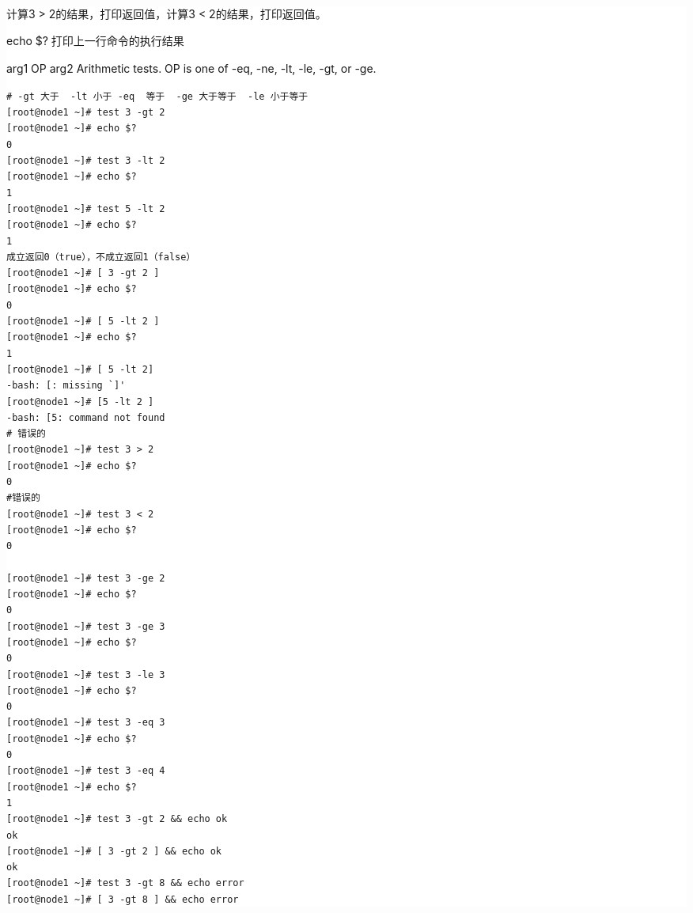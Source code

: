 
计算3 > 2的结果，打印返回值，计算3 < 2的结果，打印返回值。

echo $? 打印上一行命令的执行结果

arg1 OP arg2   Arithmetic tests.  OP is one of -eq, -ne, -lt, -le, -gt, or -ge.

```shell
# -gt 大于  -lt 小于 -eq  等于  -ge 大于等于  -le 小于等于
[root@node1 ~]# test 3 -gt 2
[root@node1 ~]# echo $?
0
[root@node1 ~]# test 3 -lt 2
[root@node1 ~]# echo $?
1
[root@node1 ~]# test 5 -lt 2
[root@node1 ~]# echo $?
1
成立返回0（true），不成立返回1（false）
[root@node1 ~]# [ 3 -gt 2 ]
[root@node1 ~]# echo $?
0
[root@node1 ~]# [ 5 -lt 2 ]
[root@node1 ~]# echo $?
1
[root@node1 ~]# [ 5 -lt 2]
-bash: [: missing `]'
[root@node1 ~]# [5 -lt 2 ]
-bash: [5: command not found
# 错误的
[root@node1 ~]# test 3 > 2
[root@node1 ~]# echo $?
0
#错误的
[root@node1 ~]# test 3 < 2
[root@node1 ~]# echo $?
0

[root@node1 ~]# test 3 -ge 2
[root@node1 ~]# echo $?
0
[root@node1 ~]# test 3 -ge 3
[root@node1 ~]# echo $?
0
[root@node1 ~]# test 3 -le 3
[root@node1 ~]# echo $?
0
[root@node1 ~]# test 3 -eq 3
[root@node1 ~]# echo $?
0
[root@node1 ~]# test 3 -eq 4
[root@node1 ~]# echo $?
1
[root@node1 ~]# test 3 -gt 2 && echo ok
ok
[root@node1 ~]# [ 3 -gt 2 ] && echo ok
ok
[root@node1 ~]# test 3 -gt 8 && echo error
[root@node1 ~]# [ 3 -gt 8 ] && echo error
```
